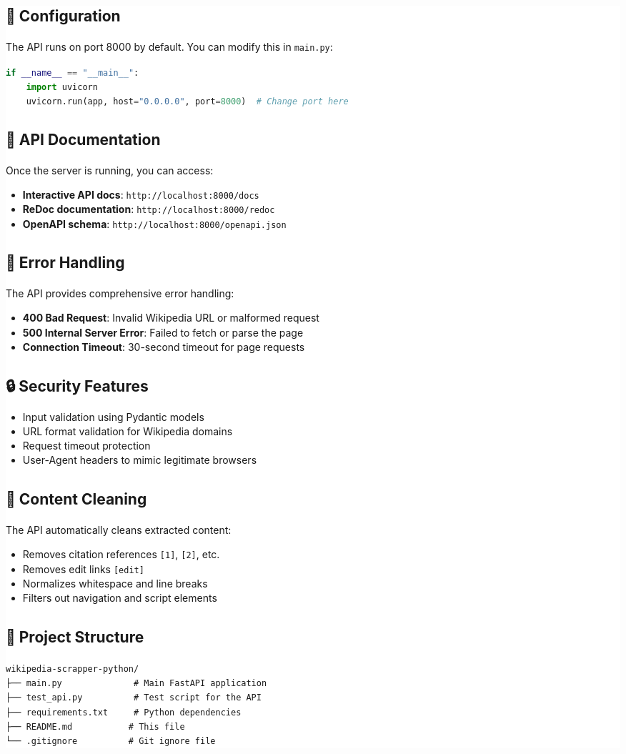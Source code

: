 ## 🔧 Configuration

The API runs on port 8000 by default. You can modify this in `main.py`:

```python
if __name__ == "__main__":
    import uvicorn
    uvicorn.run(app, host="0.0.0.0", port=8000)  # Change port here
```

## 📖 API Documentation

Once the server is running, you can access:

- **Interactive API docs**: `http://localhost:8000/docs`
- **ReDoc documentation**: `http://localhost:8000/redoc`
- **OpenAPI schema**: `http://localhost:8000/openapi.json`

## 🚨 Error Handling

The API provides comprehensive error handling:

- **400 Bad Request**: Invalid Wikipedia URL or malformed request
- **500 Internal Server Error**: Failed to fetch or parse the page
- **Connection Timeout**: 30-second timeout for page requests

## 🔒 Security Features

- Input validation using Pydantic models
- URL format validation for Wikipedia domains
- Request timeout protection
- User-Agent headers to mimic legitimate browsers

## 🧹 Content Cleaning

The API automatically cleans extracted content:

- Removes citation references `[1]`, `[2]`, etc.
- Removes edit links `[edit]`
- Normalizes whitespace and line breaks
- Filters out navigation and script elements

## 📁 Project Structure

```
wikipedia-scrapper-python/
├── main.py              # Main FastAPI application
├── test_api.py          # Test script for the API
├── requirements.txt     # Python dependencies
├── README.md           # This file
└── .gitignore          # Git ignore file
```
